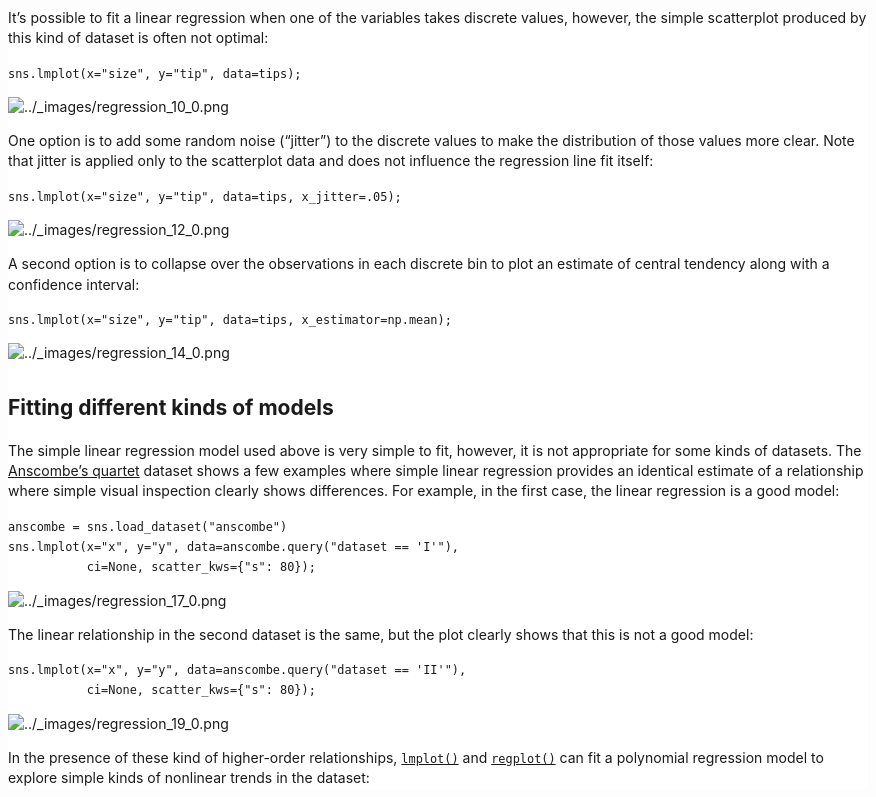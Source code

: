 It’s possible to fit a linear regression when one of the variables takes discrete values, however, the simple scatterplot produced by this kind of dataset is often not optimal:

```
sns.lmplot(x="size", y="tip", data=tips);
```

![../_images/regression_10_0.png](https://seaborn.pydata.org/_images/regression_10_0.png)

One option is to add some random noise (“jitter”) to the discrete values to make the distribution of those values more clear. Note that jitter is applied only to the scatterplot data and does not influence the regression line fit itself:

```
sns.lmplot(x="size", y="tip", data=tips, x_jitter=.05);
```

![../_images/regression_12_0.png](https://seaborn.pydata.org/_images/regression_12_0.png)

A second option is to collapse over the observations in each discrete bin to plot an estimate of central tendency along with a confidence interval:

```
sns.lmplot(x="size", y="tip", data=tips, x_estimator=np.mean);
```

![../_images/regression_14_0.png](https://seaborn.pydata.org/_images/regression_14_0.png)

## Fitting different kinds of models

The simple linear regression model used above is very simple to fit, however, it is not appropriate for some kinds of datasets. The [Anscombe’s quartet](https://en.wikipedia.org/wiki/Anscombe's_quartet) dataset shows a few examples where simple linear regression provides an identical estimate of a relationship where simple visual inspection clearly shows differences. For example, in the first case, the linear regression is a good model:

```
anscombe = sns.load_dataset("anscombe")
sns.lmplot(x="x", y="y", data=anscombe.query("dataset == 'I'"),
           ci=None, scatter_kws={"s": 80});
```

![../_images/regression_17_0.png](https://seaborn.pydata.org/_images/regression_17_0.png)

The linear relationship in the second dataset is the same, but the plot clearly shows that this is not a good model:

```
sns.lmplot(x="x", y="y", data=anscombe.query("dataset == 'II'"),
           ci=None, scatter_kws={"s": 80});
```

![../_images/regression_19_0.png](https://seaborn.pydata.org/_images/regression_19_0.png)

In the presence of these kind of higher-order relationships, [`lmplot()`](https://seaborn.pydata.org/generated/seaborn.lmplot.html#seaborn.lmplot) and [`regplot()`](https://seaborn.pydata.org/generated/seaborn.regplot.html#seaborn.regplot) can fit a polynomial regression model to explore simple kinds of nonlinear trends in the dataset:
